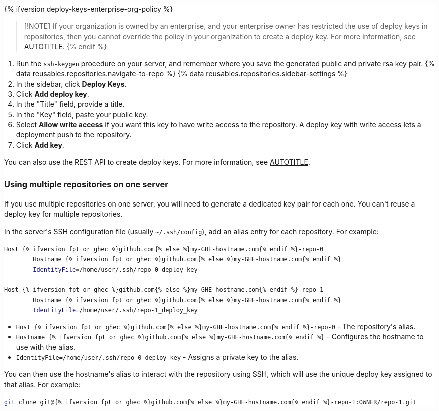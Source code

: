 {% ifversion deploy-keys-enterprise-org-policy %}

> [!NOTE] If your organization is owned by an enterprise, and your enterprise owner has restricted the use of deploy keys in repositories, then you cannot override the policy in your organization to create a deploy key. For more information, see [AUTOTITLE](/admin/policies/enforcing-policies-for-your-enterprise/enforcing-repository-management-policies-in-your-enterprise#enforcing-a-policy-for-deploy-keys).
{% endif %}

1. [Run the `ssh-keygen` procedure][generating-ssh-keys] on your server, and remember where you save the generated public and private rsa key pair.
{% data reusables.repositories.navigate-to-repo %}
{% data reusables.repositories.sidebar-settings %}
1. In the sidebar, click **Deploy Keys**.
1. Click **Add deploy key**.
1. In the "Title" field, provide a title.
1. In the "Key" field, paste your public key.
1. Select **Allow write access** if you want this key to have write access to the repository. A deploy key with write access lets a deployment push to the repository.
1. Click **Add key**.

You can also use the REST API to create deploy keys. For more information, see [AUTOTITLE](/rest/deploy-keys/deploy-keys).

### Using multiple repositories on one server

If you use multiple repositories on one server, you will need to generate a dedicated key pair for each one. You can't reuse a deploy key for multiple repositories.

In the server's SSH configuration file (usually `~/.ssh/config`), add an alias entry for each repository. For example:

```bash
Host {% ifversion fpt or ghec %}github.com{% else %}my-GHE-hostname.com{% endif %}-repo-0
        Hostname {% ifversion fpt or ghec %}github.com{% else %}my-GHE-hostname.com{% endif %}
        IdentityFile=/home/user/.ssh/repo-0_deploy_key

Host {% ifversion fpt or ghec %}github.com{% else %}my-GHE-hostname.com{% endif %}-repo-1
        Hostname {% ifversion fpt or ghec %}github.com{% else %}my-GHE-hostname.com{% endif %}
        IdentityFile=/home/user/.ssh/repo-1_deploy_key
```

* `Host {% ifversion fpt or ghec %}github.com{% else %}my-GHE-hostname.com{% endif %}-repo-0` - The repository's alias.
* `Hostname {% ifversion fpt or ghec %}github.com{% else %}my-GHE-hostname.com{% endif %}` - Configures the hostname to use with the alias.
* `IdentityFile=/home/user/.ssh/repo-0_deploy_key` - Assigns a private key to the alias.

You can then use the hostname's alias to interact with the repository using SSH, which will use the unique deploy key assigned to that alias. For example:

```bash
git clone git@{% ifversion fpt or ghec %}github.com{% else %}my-GHE-hostname.com{% endif %}-repo-1:OWNER/repo-1.git
```


[ssh-agent-forwarding]: /authentication/connecting-to-github-with-ssh/using-ssh-agent-forwarding
[generating-ssh-keys]: /authentication/connecting-to-github-with-ssh/generating-a-new-ssh-key-and-adding-it-to-the-ssh-agent#generating-a-new-ssh-key
[tos]: /free-pro-team@latest/site-policy/github-terms/github-terms-of-service
[collaborator]: /account-and-profile/setting-up-and-managing-your-personal-account-on-github/managing-access-to-your-personal-repositories/inviting-collaborators-to-a-personal-repository
[outside-collaborator]: /organizations/managing-user-access-to-your-organizations-repositories/managing-outside-collaborators/adding-outside-collaborators-to-repositories-in-your-organization
[team]: /organizations/organizing-members-into-teams/adding-organization-members-to-a-team